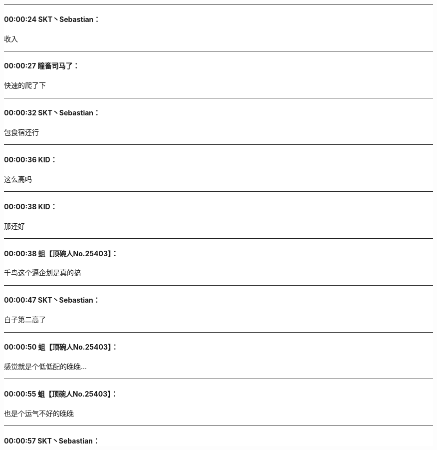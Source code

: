 *****

#### 00:00:24  SKT丶Sebastian：

收入

*****

#### 00:00:27  瞳畜司马了：

快速的爬了下

*****

#### 00:00:32  SKT丶Sebastian：

包食宿还行

*****

#### 00:00:36  KID：

这么高吗

*****

#### 00:00:38  KID：

那还好

*****

#### 00:00:38  蛆【顶碗人No.25403】：

千鸟这个逼企划是真的搞

*****

#### 00:00:47  SKT丶Sebastian：

白子第二高了

*****

#### 00:00:50  蛆【顶碗人No.25403】：

感觉就是个低低配的晚晚...

*****

#### 00:00:55  蛆【顶碗人No.25403】：

也是个运气不好的晚晚

*****

#### 00:00:57  SKT丶Sebastian：
